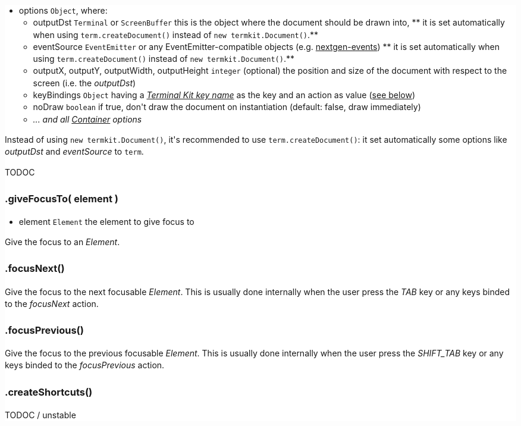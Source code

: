 * options `Object`, where:
	* outputDst `Terminal` or `ScreenBuffer` this is the object where the document should be drawn into, 
	  ** it is set automatically when using `term.createDocument()` instead of `new termkit.Document()`.**
	* eventSource `EventEmitter` or any EventEmitter-compatible objects (e.g. [nextgen-events](https://github.com/cronvel/nextgen-events))
	  ** it is set automatically when using `term.createDocument()` instead of `new termkit.Document()`.**
	* outputX, outputY, outputWidth, outputHeight `integer` (optional) the position and size of the document
	  with respect to the screen (i.e. the *outputDst*)
	* keyBindings `Object` having a [*Terminal Kit key name*](events.md#ref.event.key) as the key and an action as value ([see below](#ref.Document.keyBindings))
	* noDraw `boolean` if true, don't draw the document on instantiation (default: false, draw immediately)
	* *... and all [Container](#ref.Container) options*

Instead of using `new termkit.Document()`, it's recommended to use `term.createDocument()`: it set automatically some options
like *outputDst* and *eventSource* to `term`.

TODOC



<a name="ref.Document.giveFocusTo"></a>
### .giveFocusTo( element )

* element `Element` the element to give focus to

Give the focus to an *Element*.



<a name="ref.Document.focusNext"></a>
### .focusNext()

Give the focus to the next focusable *Element*.
This is usually done internally when the user press the *TAB* key or any keys binded to the *focusNext* action.



<a name="ref.Document.focusPrevious"></a>
### .focusPrevious()

Give the focus to the previous focusable *Element*.
This is usually done internally when the user press the *SHIFT_TAB* key or any keys binded to the *focusPrevious* action.



<a name="ref.Document.createShortcuts"></a>
### .createShortcuts()

TODOC / unstable
